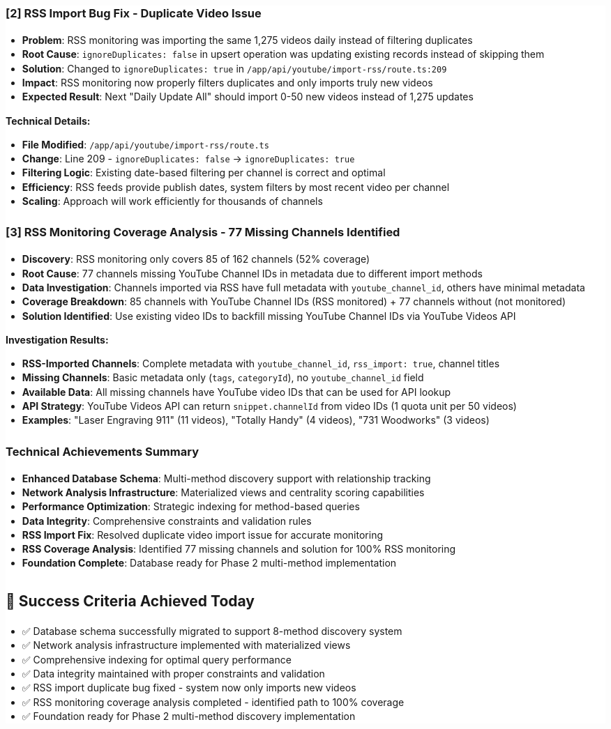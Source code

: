 ### [2] RSS Import Bug Fix - Duplicate Video Issue
- **Problem**: RSS monitoring was importing the same 1,275 videos daily instead of filtering duplicates
- **Root Cause**: `ignoreDuplicates: false` in upsert operation was updating existing records instead of skipping them
- **Solution**: Changed to `ignoreDuplicates: true` in `/app/api/youtube/import-rss/route.ts:209`
- **Impact**: RSS monitoring now properly filters duplicates and only imports truly new videos
- **Expected Result**: Next "Daily Update All" should import 0-50 new videos instead of 1,275 updates

**Technical Details:**
- **File Modified**: `/app/api/youtube/import-rss/route.ts`
- **Change**: Line 209 - `ignoreDuplicates: false` → `ignoreDuplicates: true`
- **Filtering Logic**: Existing date-based filtering per channel is correct and optimal
- **Efficiency**: RSS feeds provide publish dates, system filters by most recent video per channel
- **Scaling**: Approach will work efficiently for thousands of channels

### [3] RSS Monitoring Coverage Analysis - 77 Missing Channels Identified
- **Discovery**: RSS monitoring only covers 85 of 162 channels (52% coverage)
- **Root Cause**: 77 channels missing YouTube Channel IDs in metadata due to different import methods
- **Data Investigation**: Channels imported via RSS have full metadata with `youtube_channel_id`, others have minimal metadata
- **Coverage Breakdown**: 85 channels with YouTube Channel IDs (RSS monitored) + 77 channels without (not monitored)
- **Solution Identified**: Use existing video IDs to backfill missing YouTube Channel IDs via YouTube Videos API

**Investigation Results:**
- **RSS-Imported Channels**: Complete metadata with `youtube_channel_id`, `rss_import: true`, channel titles
- **Missing Channels**: Basic metadata only (`tags`, `categoryId`), no `youtube_channel_id` field
- **Available Data**: All missing channels have YouTube video IDs that can be used for API lookup
- **API Strategy**: YouTube Videos API can return `snippet.channelId` from video IDs (1 quota unit per 50 videos)
- **Examples**: "Laser Engraving 911" (11 videos), "Totally Handy" (4 videos), "731 Woodworks" (3 videos)

### Technical Achievements Summary
- **Enhanced Database Schema**: Multi-method discovery support with relationship tracking
- **Network Analysis Infrastructure**: Materialized views and centrality scoring capabilities
- **Performance Optimization**: Strategic indexing for method-based queries
- **Data Integrity**: Comprehensive constraints and validation rules
- **RSS Import Fix**: Resolved duplicate video import issue for accurate monitoring
- **RSS Coverage Analysis**: Identified 77 missing channels and solution for 100% RSS monitoring
- **Foundation Complete**: Database ready for Phase 2 multi-method implementation

## 🎯 Success Criteria Achieved Today
- ✅ Database schema successfully migrated to support 8-method discovery system
- ✅ Network analysis infrastructure implemented with materialized views
- ✅ Comprehensive indexing for optimal query performance
- ✅ Data integrity maintained with proper constraints and validation
- ✅ RSS import duplicate bug fixed - system now only imports new videos
- ✅ RSS monitoring coverage analysis completed - identified path to 100% coverage
- ✅ Foundation ready for Phase 2 multi-method discovery implementation
